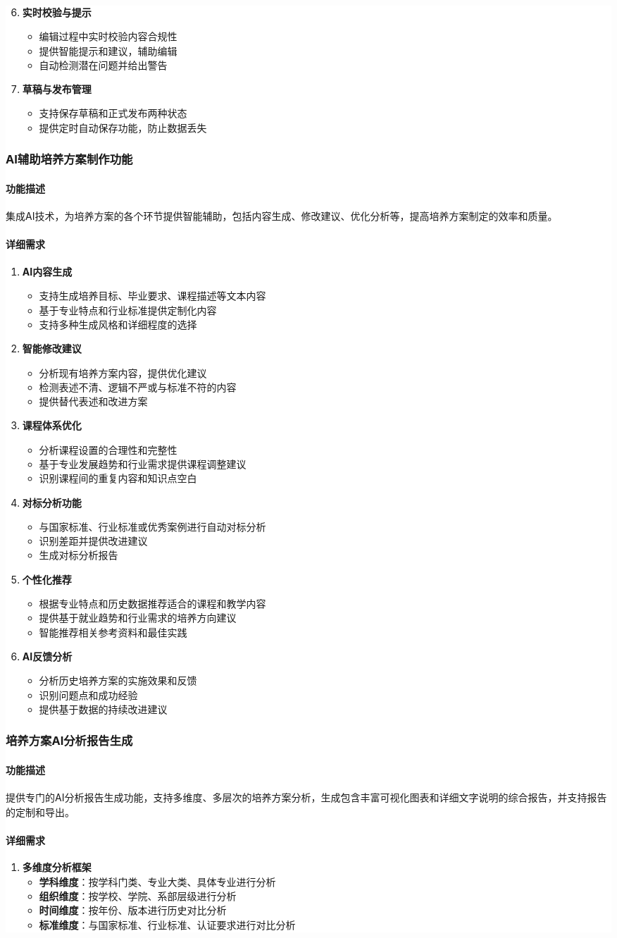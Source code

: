 6. **实时校验与提示**
   - 编辑过程中实时校验内容合规性
   - 提供智能提示和建议，辅助编辑
   - 自动检测潜在问题并给出警告

7. **草稿与发布管理**
   - 支持保存草稿和正式发布两种状态
   - 提供定时自动保存功能，防止数据丢失

### AI辅助培养方案制作功能

#### 功能描述
集成AI技术，为培养方案的各个环节提供智能辅助，包括内容生成、修改建议、优化分析等，提高培养方案制定的效率和质量。

#### 详细需求

1. **AI内容生成**
   - 支持生成培养目标、毕业要求、课程描述等文本内容
   - 基于专业特点和行业标准提供定制化内容
   - 支持多种生成风格和详细程度的选择

2. **智能修改建议**
   - 分析现有培养方案内容，提供优化建议
   - 检测表述不清、逻辑不严或与标准不符的内容
   - 提供替代表述和改进方案

3. **课程体系优化**
   - 分析课程设置的合理性和完整性
   - 基于专业发展趋势和行业需求提供课程调整建议
   - 识别课程间的重复内容和知识点空白

4. **对标分析功能**
   - 与国家标准、行业标准或优秀案例进行自动对标分析
   - 识别差距并提供改进建议
   - 生成对标分析报告


6. **个性化推荐**
   - 根据专业特点和历史数据推荐适合的课程和教学内容
   - 提供基于就业趋势和行业需求的培养方向建议
   - 智能推荐相关参考资料和最佳实践

7. **AI反馈分析**
   - 分析历史培养方案的实施效果和反馈
   - 识别问题点和成功经验
   - 提供基于数据的持续改进建议

### 培养方案AI分析报告生成

#### 功能描述
提供专门的AI分析报告生成功能，支持多维度、多层次的培养方案分析，生成包含丰富可视化图表和详细文字说明的综合报告，并支持报告的定制和导出。

#### 详细需求

1. **多维度分析框架**
   - **学科维度**：按学科门类、专业大类、具体专业进行分析
   - **组织维度**：按学校、学院、系部层级进行分析
   - **时间维度**：按年份、版本进行历史对比分析
   - **标准维度**：与国家标准、行业标准、认证要求进行对比分析

